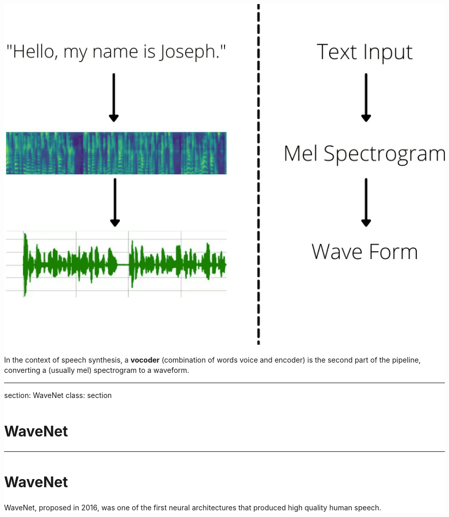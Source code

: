 ![w=55%,h=center](speech_synthesis_pipeline.png)

In the context of speech synthesis, a **vocoder** (combination of words
voice and encoder) is the second part of the pipeline, converting
a (usually mel) spectrogram to a waveform.

---
section: WaveNet
class: section
# WaveNet

---
# WaveNet

WaveNet, proposed in 2016, was one of the first neural architectures that
produced high quality human speech.

